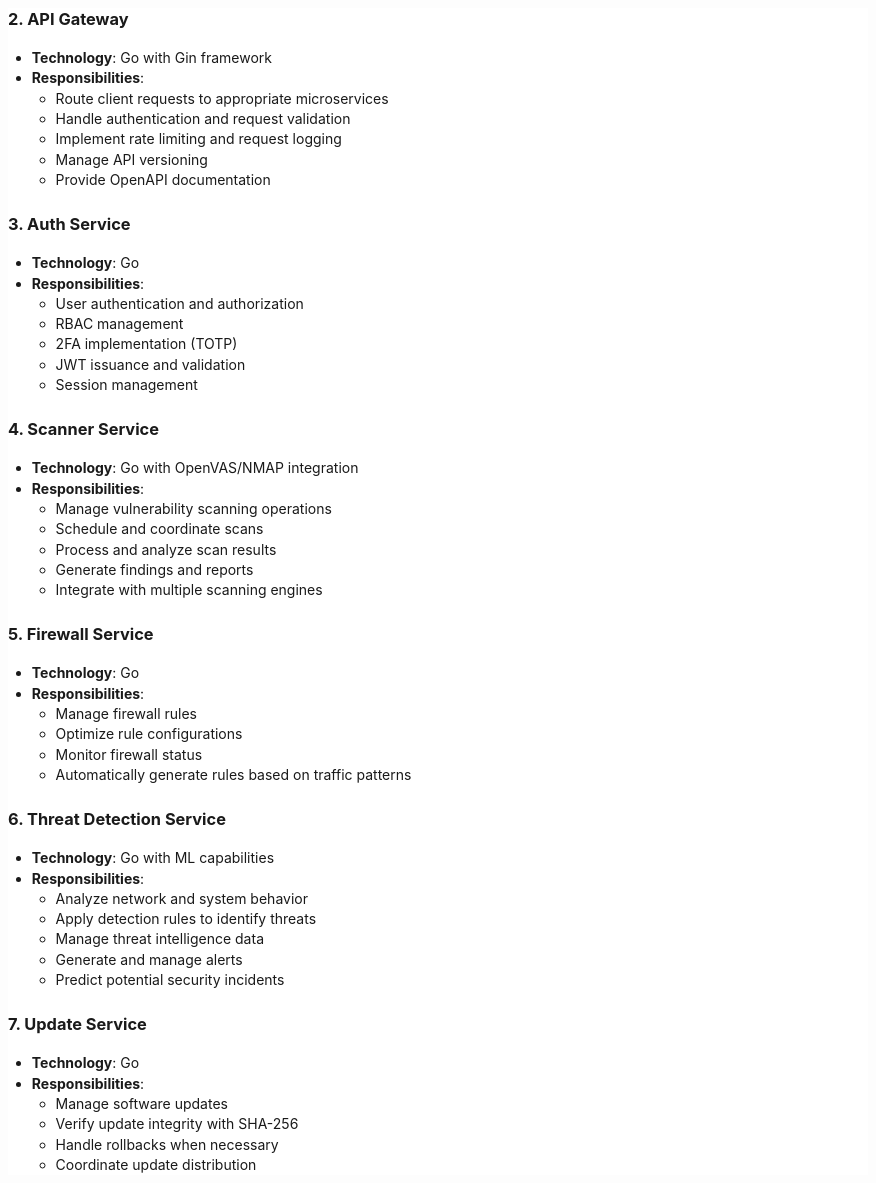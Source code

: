 ### 2. API Gateway
- **Technology**: Go with Gin framework
- **Responsibilities**:
  - Route client requests to appropriate microservices
  - Handle authentication and request validation
  - Implement rate limiting and request logging
  - Manage API versioning
  - Provide OpenAPI documentation

### 3. Auth Service
- **Technology**: Go
- **Responsibilities**:
  - User authentication and authorization
  - RBAC management
  - 2FA implementation (TOTP)
  - JWT issuance and validation
  - Session management

### 4. Scanner Service
- **Technology**: Go with OpenVAS/NMAP integration
- **Responsibilities**:
  - Manage vulnerability scanning operations
  - Schedule and coordinate scans
  - Process and analyze scan results
  - Generate findings and reports
  - Integrate with multiple scanning engines

### 5. Firewall Service
- **Technology**: Go
- **Responsibilities**:
  - Manage firewall rules
  - Optimize rule configurations
  - Monitor firewall status
  - Automatically generate rules based on traffic patterns

### 6. Threat Detection Service
- **Technology**: Go with ML capabilities
- **Responsibilities**:
  - Analyze network and system behavior
  - Apply detection rules to identify threats
  - Manage threat intelligence data
  - Generate and manage alerts
  - Predict potential security incidents

### 7. Update Service
- **Technology**: Go
- **Responsibilities**:
  - Manage software updates
  - Verify update integrity with SHA-256
  - Handle rollbacks when necessary
  - Coordinate update distribution
